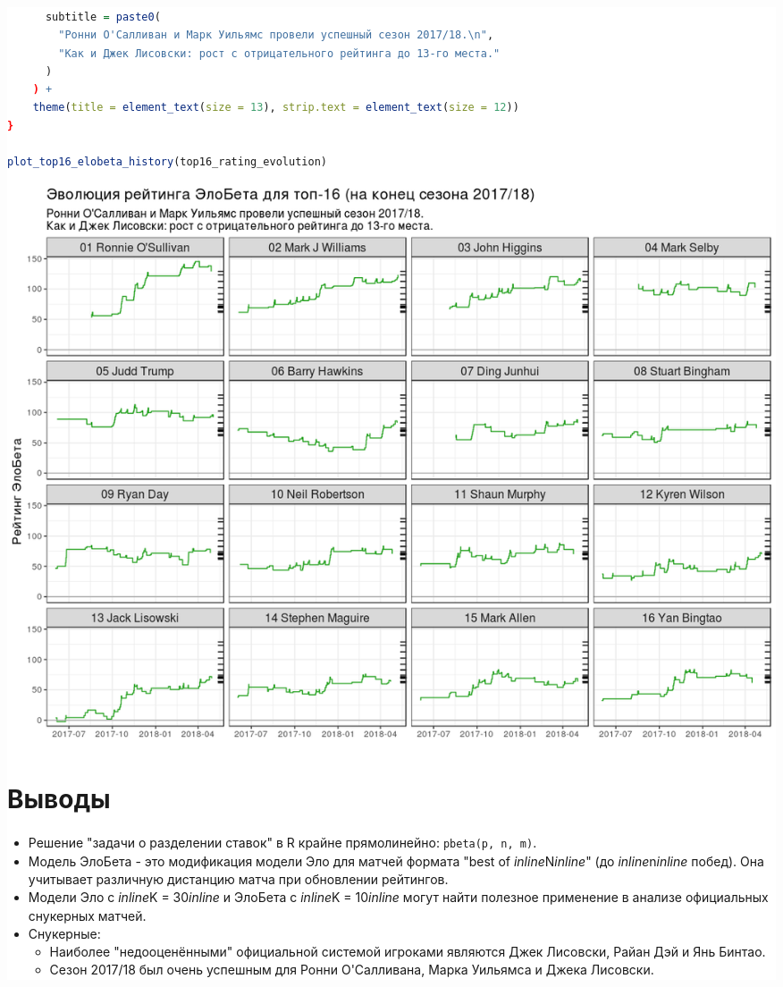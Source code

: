 ``` r
      subtitle = paste0(
        "Ронни О'Салливан и Марк Уильямс провели успешный сезон 2017/18.\n",
        "Как и Джек Лисовски: рост с отрицательного рейтинга до 13-го места."
      )
    ) +
    theme(title = element_text(size = 13), strip.text = element_text(size = 12))
}

plot_top16_elobeta_history(top16_rating_evolution)
```

</spoiler>

![](001_elo-and-elobeta-models-in-snooker_raw_files/figure-markdown_github/rating-evolution_top16_hidden-1.png)

Выводы
======

-   Решение "задачи о разделении ставок" в R крайне прямолинейно: `pbeta(p, n, m)`.
-   Модель ЭлоБета - это модификация модели Эло для матчей формата "best of $inline$N$inline$" (до $inline$n$inline$ побед). Она учитывает различную дистанцию матча при обновлении рейтингов.
-   Модели Эло с $inline$K = 30$inline$ и ЭлоБета с $inline$K = 10$inline$ могут найти полезное применение в анализе официальных снукерных матчей.
-   Снукерные:
    -   Наиболее "недооценёнными" официальной системой игроками являются Джек Лисовски, Райан Дэй и Янь Бинтао.
    -   Сезон 2017/18 был очень успешным для Ронни О'Салливана, Марка Уильямса и Джека Лисовски.
